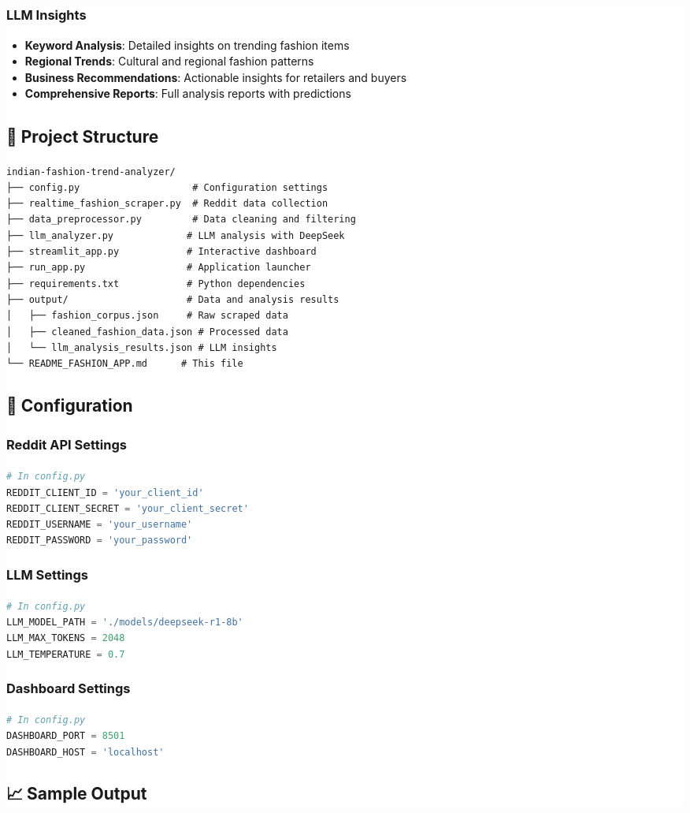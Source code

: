 ### LLM Insights
- **Keyword Analysis**: Detailed insights on trending fashion items
- **Regional Trends**: Cultural and regional fashion patterns
- **Business Recommendations**: Actionable insights for retailers and buyers
- **Comprehensive Reports**: Full analysis reports with predictions

## 📁 Project Structure

```
indian-fashion-trend-analyzer/
├── config.py                    # Configuration settings
├── realtime_fashion_scraper.py  # Reddit data collection
├── data_preprocessor.py         # Data cleaning and filtering
├── llm_analyzer.py             # LLM analysis with DeepSeek
├── streamlit_app.py            # Interactive dashboard
├── run_app.py                  # Application launcher
├── requirements.txt            # Python dependencies
├── output/                     # Data and analysis results
│   ├── fashion_corpus.json     # Raw scraped data
│   ├── cleaned_fashion_data.json # Processed data
│   └── llm_analysis_results.json # LLM insights
└── README_FASHION_APP.md      # This file
```

## 🔧 Configuration

### Reddit API Settings
```python
# In config.py
REDDIT_CLIENT_ID = 'your_client_id'
REDDIT_CLIENT_SECRET = 'your_client_secret'
REDDIT_USERNAME = 'your_username'
REDDIT_PASSWORD = 'your_password'
```

### LLM Settings
```python
# In config.py
LLM_MODEL_PATH = './models/deepseek-r1-8b'
LLM_MAX_TOKENS = 2048
LLM_TEMPERATURE = 0.7
```

### Dashboard Settings
```python
# In config.py
DASHBOARD_PORT = 8501
DASHBOARD_HOST = 'localhost'
```

## 📈 Sample Output
